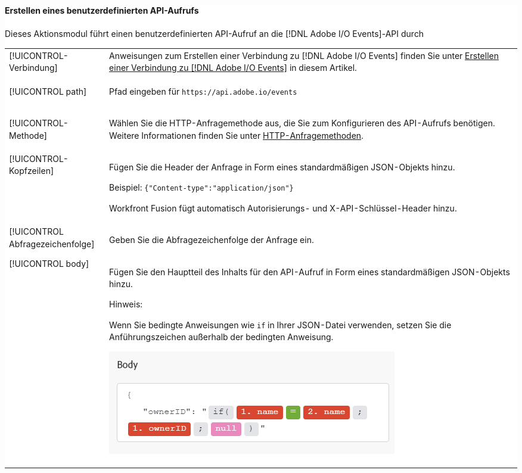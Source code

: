 
#### Erstellen eines benutzerdefinierten API-Aufrufs

Dieses Aktionsmodul führt einen benutzerdefinierten API-Aufruf an die [!DNL Adobe I/O Events]-API durch

<table>
  <col/>
  <col/>
  <tbody>
    <tr>
     <td role="rowheader">[!UICONTROL-Verbindung]</td>
        <td>Anweisungen zum Erstellen einer Verbindung zu [!DNL Adobe I/O Events] finden Sie unter <a href="#create-a-connection-to-adobe-io-events" class="MCXref xref" >Erstellen einer Verbindung zu [!DNL Adobe I/O Events]</a> in diesem Artikel.</td>
    </tr>
    <tr>
      <td role="rowheader">
        <p>[!UICONTROL path]</p>
      </td>
      <td>
        <p>Pfad eingeben für <code>https://api.adobe.io/events</code></p>
      </td>
    </tr>
    <tr>
      <td role="rowheader">
        <p>[!UICONTROL-Methode]</p>
      </td>
      <td>
  <p>Wählen Sie die HTTP-Anfragemethode aus, die Sie zum Konfigurieren des API-Aufrufs benötigen. Weitere Informationen finden Sie unter <a href="/help/workfront-fusion/references/modules/http-request-methods.md" class="MCXref xref" data-mc-variable-override="">HTTP-Anfragemethoden</a>.</p>  
      </td>
    </tr>
    <tr>
      <td role="rowheader">[!UICONTROL-Kopfzeilen]</td>
      <td>
        <p>Fügen Sie die Header der Anfrage in Form eines standardmäßigen JSON-Objekts hinzu.</p>
        <p>Beispiel: <code>{"Content-type":"application/json"}</code></p>
        <p>Workfront Fusion fügt automatisch Autorisierungs- und X-API-Schlüssel-Header hinzu.</p>
      </td>
    </tr>
    <tr>
      <td role="rowheader">[!UICONTROL Abfragezeichenfolge]  </td>
      <td>
        <p>Geben Sie die Abfragezeichenfolge der Anfrage ein.</p>
      </td>
    </tr>
    <tr>
      <td role="rowheader">[!UICONTROL body]</td>
   <td> <p>Fügen Sie den Hauptteil des Inhalts für den API-Aufruf in Form eines standardmäßigen JSON-Objekts hinzu.</p> <p>Hinweis:  <p>Wenn Sie bedingte Anweisungen wie <code>if</code> in Ihrer JSON-Datei verwenden, setzen Sie die Anführungszeichen außerhalb der bedingten Anweisung.</p> 
     <div class="example" data-mc-autonum="<b>Example: </b>"> 
      <p> <img src="/help/workfront-fusion/references/apps-and-modules/assets/quotes-in-json-350x120.png" style="width: 350;height: 120;"> </p> 